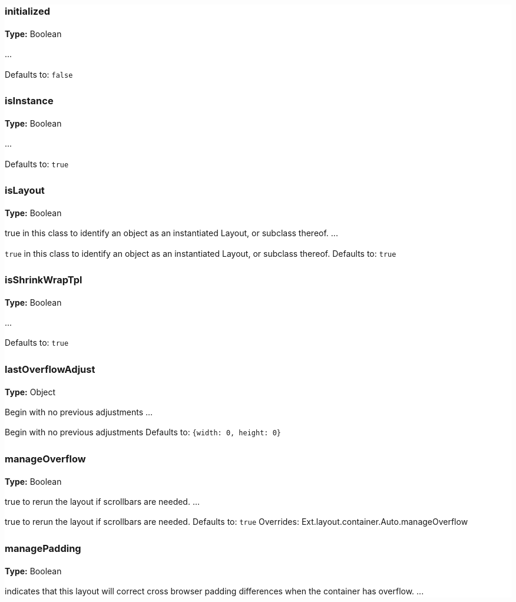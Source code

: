 ### initialized

**Type:** Boolean

...

Defaults to: `false`


### isInstance

**Type:** Boolean

...

Defaults to: `true`


### isLayout

**Type:** Boolean

true in this class to identify an object as an instantiated Layout, or subclass thereof. ...

`true` in this class to identify an object as an instantiated Layout, or subclass thereof. Defaults to: `true`


### isShrinkWrapTpl

**Type:** Boolean

...

Defaults to: `true`


### lastOverflowAdjust

**Type:** Object

Begin with no previous adjustments ...

Begin with no previous adjustments Defaults to: `{width: 0, height: 0}`


### manageOverflow

**Type:** Boolean

true to rerun the layout if scrollbars are needed. ...

true to rerun the layout if scrollbars are needed. Defaults to: `true` Overrides: Ext.layout.container.Auto.manageOverflow


### managePadding

**Type:** Boolean

indicates that this layout will correct cross browser padding differences when the container has overflow. ...

